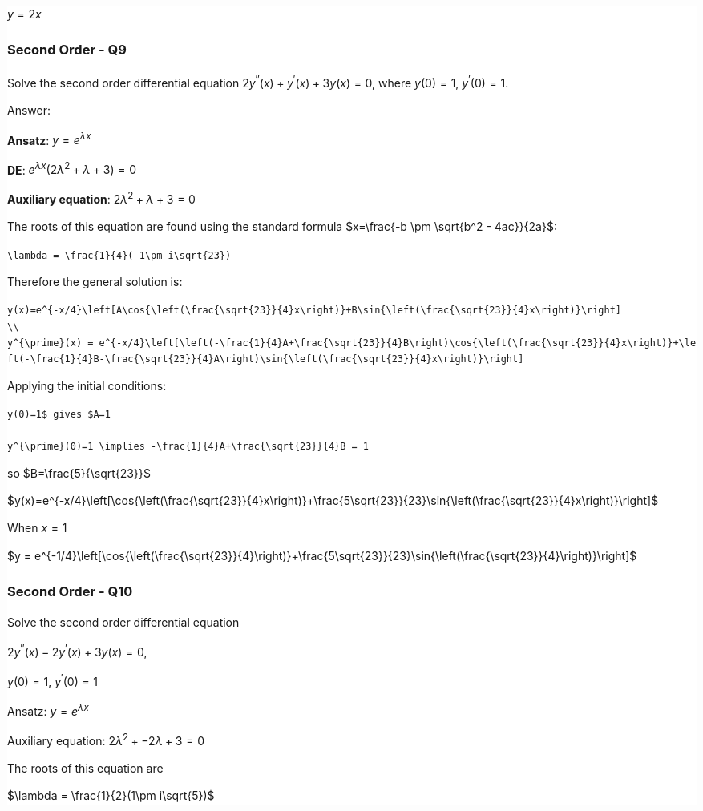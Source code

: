 $y=2x$
### Second Order - Q9
Solve the second order differential equation $2y^{\prime\prime}(x)+y^{\prime}(x)+3y(x)=0$, where $y(0)=1,\  y^{\prime}(0)=1$.

Answer:

**Ansatz**: $y = e^{\lambda x}$

**DE**: $e^{\lambda x}(2\lambda^2+\lambda + 3) = 0$

**Auxiliary equation**: $2\lambda^2+\lambda + 3=0$

The roots of this equation are found using the standard formula $x=\frac{-b \pm \sqrt{b^2 - 4ac}}{2a}$:
```{math}
\lambda = \frac{1}{4}(-1\pm i\sqrt{23})
```
Therefore the general solution is:
```{math}
y(x)=e^{-x/4}\left[A\cos{\left(\frac{\sqrt{23}}{4}x\right)}+B\sin{\left(\frac{\sqrt{23}}{4}x\right)}\right]
\\
y^{\prime}(x) = e^{-x/4}\left[\left(-\frac{1}{4}A+\frac{\sqrt{23}}{4}B\right)\cos{\left(\frac{\sqrt{23}}{4}x\right)}+\left(-\frac{1}{4}B-\frac{\sqrt{23}}{4}A\right)\sin{\left(\frac{\sqrt{23}}{4}x\right)}\right]
```

Applying the initial conditions:
```{math}
y(0)=1$ gives $A=1

y^{\prime}(0)=1 \implies -\frac{1}{4}A+\frac{\sqrt{23}}{4}B = 1
```

so $B=\frac{5}{\sqrt{23}}$

$y(x)=e^{-x/4}\left[\cos{\left(\frac{\sqrt{23}}{4}x\right)}+\frac{5\sqrt{23}}{23}\sin{\left(\frac{\sqrt{23}}{4}x\right)}\right]$

When $x=1$

$y = e^{-1/4}\left[\cos{\left(\frac{\sqrt{23}}{4}\right)}+\frac{5\sqrt{23}}{23}\sin{\left(\frac{\sqrt{23}}{4}\right)}\right]$
### Second Order - Q10
Solve the second order differential equation

$2y^{\prime\prime}(x)-2y^{\prime}(x)+3y(x)=0,$

$y(0)=1,\  y^{\prime}(0)=1$

Ansatz: $y = e^{\lambda x}$

Auxiliary equation: $2\lambda^2+-2\lambda + 3=0$

The roots of this equation are

$\lambda = \frac{1}{2}(1\pm i\sqrt{5})$
